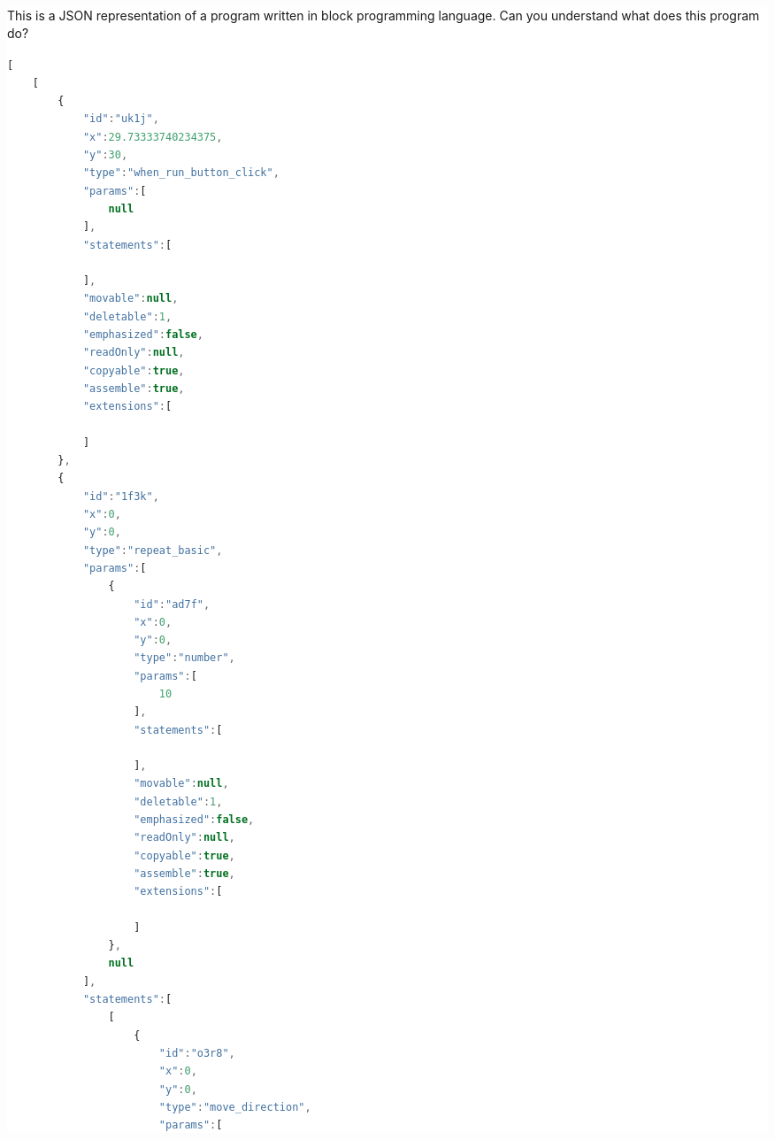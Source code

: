 This is a JSON representation of a program written in block programming language. Can you understand what does this program do?

```js
[
    [
        {
            "id":"uk1j",
            "x":29.73333740234375,
            "y":30,
            "type":"when_run_button_click",
            "params":[
                null
            ],
            "statements":[
                
            ],
            "movable":null,
            "deletable":1,
            "emphasized":false,
            "readOnly":null,
            "copyable":true,
            "assemble":true,
            "extensions":[
                
            ]
        },
        {
            "id":"1f3k",
            "x":0,
            "y":0,
            "type":"repeat_basic",
            "params":[
                {
                    "id":"ad7f",
                    "x":0,
                    "y":0,
                    "type":"number",
                    "params":[
                        10
                    ],
                    "statements":[
                        
                    ],
                    "movable":null,
                    "deletable":1,
                    "emphasized":false,
                    "readOnly":null,
                    "copyable":true,
                    "assemble":true,
                    "extensions":[
                        
                    ]
                },
                null
            ],
            "statements":[
                [
                    {
                        "id":"o3r8",
                        "x":0,
                        "y":0,
                        "type":"move_direction",
                        "params":[
```